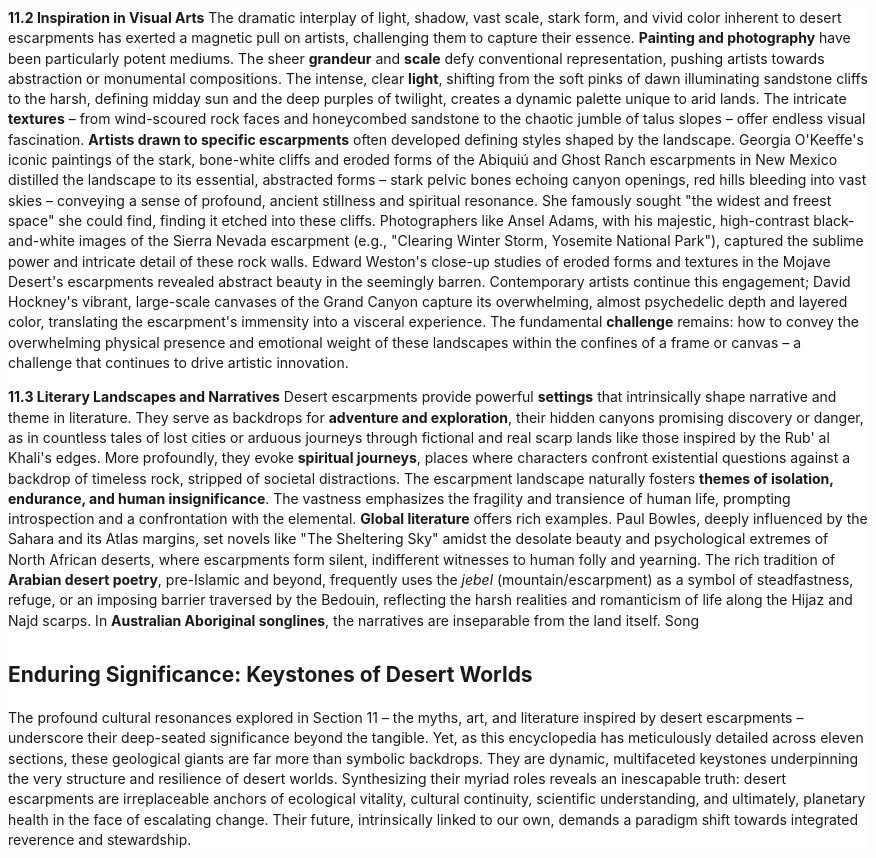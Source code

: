 **11.2 Inspiration in Visual Arts**
The dramatic interplay of light, shadow, vast scale, stark form, and vivid color inherent to desert escarpments has exerted a magnetic pull on artists, challenging them to capture their essence. **Painting and photography** have been particularly potent mediums. The sheer **grandeur** and **scale** defy conventional representation, pushing artists towards abstraction or monumental compositions. The intense, clear **light**, shifting from the soft pinks of dawn illuminating sandstone cliffs to the harsh, defining midday sun and the deep purples of twilight, creates a dynamic palette unique to arid lands. The intricate **textures** – from wind-scoured rock faces and honeycombed sandstone to the chaotic jumble of talus slopes – offer endless visual fascination. **Artists drawn to specific escarpments** often developed defining styles shaped by the landscape. Georgia O'Keeffe's iconic paintings of the stark, bone-white cliffs and eroded forms of the Abiquiú and Ghost Ranch escarpments in New Mexico distilled the landscape to its essential, abstracted forms – stark pelvic bones echoing canyon openings, red hills bleeding into vast skies – conveying a sense of profound, ancient stillness and spiritual resonance. She famously sought "the widest and freest space" she could find, finding it etched into these cliffs. Photographers like Ansel Adams, with his majestic, high-contrast black-and-white images of the Sierra Nevada escarpment (e.g., "Clearing Winter Storm, Yosemite National Park"), captured the sublime power and intricate detail of these rock walls. Edward Weston's close-up studies of eroded forms and textures in the Mojave Desert's escarpments revealed abstract beauty in the seemingly barren. Contemporary artists continue this engagement; David Hockney's vibrant, large-scale canvases of the Grand Canyon capture its overwhelming, almost psychedelic depth and layered color, translating the escarpment's immensity into a visceral experience. The fundamental **challenge** remains: how to convey the overwhelming physical presence and emotional weight of these landscapes within the confines of a frame or canvas – a challenge that continues to drive artistic innovation.

**11.3 Literary Landscapes and Narratives**
Desert escarpments provide powerful **settings** that intrinsically shape narrative and theme in literature. They serve as backdrops for **adventure and exploration**, their hidden canyons promising discovery or danger, as in countless tales of lost cities or arduous journeys through fictional and real scarp lands like those inspired by the Rub' al Khali's edges. More profoundly, they evoke **spiritual journeys**, places where characters confront existential questions against a backdrop of timeless rock, stripped of societal distractions. The escarpment landscape naturally fosters **themes of isolation, endurance, and human insignificance**. The vastness emphasizes the fragility and transience of human life, prompting introspection and a confrontation with the elemental. **Global literature** offers rich examples. Paul Bowles, deeply influenced by the Sahara and its Atlas margins, set novels like "The Sheltering Sky" amidst the desolate beauty and psychological extremes of North African deserts, where escarpments form silent, indifferent witnesses to human folly and yearning. The rich tradition of **Arabian desert poetry**, pre-Islamic and beyond, frequently uses the *jebel* (mountain/escarpment) as a symbol of steadfastness, refuge, or an imposing barrier traversed by the Bedouin, reflecting the harsh realities and romanticism of life along the Hijaz and Najd scarps. In **Australian Aboriginal songlines**, the narratives are inseparable from the land itself. Song

## Enduring Significance: Keystones of Desert Worlds

The profound cultural resonances explored in Section 11 – the myths, art, and literature inspired by desert escarpments – underscore their deep-seated significance beyond the tangible. Yet, as this encyclopedia has meticulously detailed across eleven sections, these geological giants are far more than symbolic backdrops. They are dynamic, multifaceted keystones underpinning the very structure and resilience of desert worlds. Synthesizing their myriad roles reveals an inescapable truth: desert escarpments are irreplaceable anchors of ecological vitality, cultural continuity, scientific understanding, and ultimately, planetary health in the face of escalating change. Their future, intrinsically linked to our own, demands a paradigm shift towards integrated reverence and stewardship.

